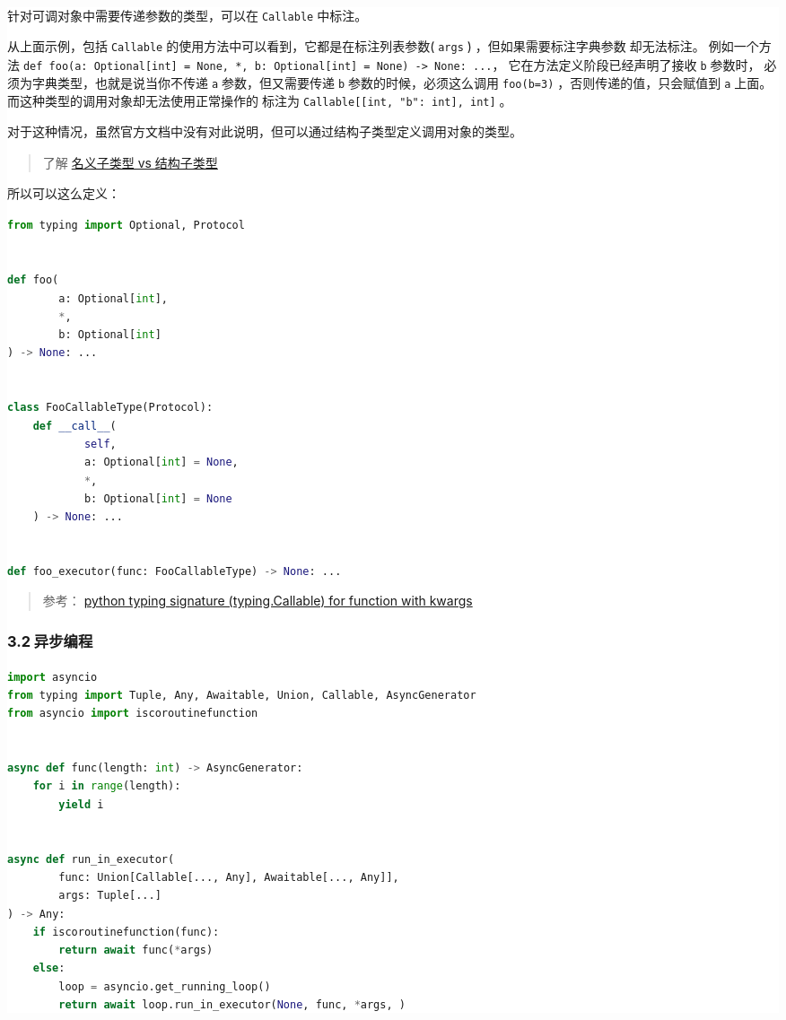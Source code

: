 ```python
```

针对可调对象中需要传递参数的类型，可以在 `Callable` 中标注。

从上面示例，包括 `Callable` 的使用方法中可以看到，它都是在标注列表参数( `args` ) ，但如果需要标注字典参数 却无法标注。
例如一个方法 `def foo(a: Optional[int] = None, *, b: Optional[int] = None) -> None: ...`， 它在方法定义阶段已经声明了接收 `b` 参数时，
必须为字典类型，也就是说当你不传递 `a` 参数，但又需要传递 `b` 参数的时候，必须这么调用 `foo(b=3)` ，否则传递的值，只会赋值到 `a` 上面。
而这种类型的调用对象却无法使用正常操作的 标注为 `Callable[[int, "b": int], int]` 。

对于这种情况，虽然官方文档中没有对此说明，但可以通过结构子类型定义调用对象的类型。

> 了解 [名义子类型 vs 结构子类型](https://docs.python.org/zh-cn/3/library/typing.html#nominal-vs-structural-subtyping)

所以可以这么定义：

```python
from typing import Optional, Protocol


def foo(
        a: Optional[int],
        *,
        b: Optional[int]
) -> None: ...


class FooCallableType(Protocol):
    def __call__(
            self,
            a: Optional[int] = None,
            *,
            b: Optional[int] = None
    ) -> None: ...


def foo_executor(func: FooCallableType) -> None: ...

```

> 参考： [python typing signature (typing.Callable) for function with kwargs](https://stackoverflow.com/a/57840786/11722440)

### 3.2 异步编程

```python
import asyncio
from typing import Tuple, Any, Awaitable, Union, Callable, AsyncGenerator
from asyncio import iscoroutinefunction


async def func(length: int) -> AsyncGenerator:
    for i in range(length):
        yield i


async def run_in_executor(
        func: Union[Callable[..., Any], Awaitable[..., Any]],
        args: Tuple[...]
) -> Any:
    if iscoroutinefunction(func):
        return await func(*args)
    else:
        loop = asyncio.get_running_loop()
        return await loop.run_in_executor(None, func, *args, )

```